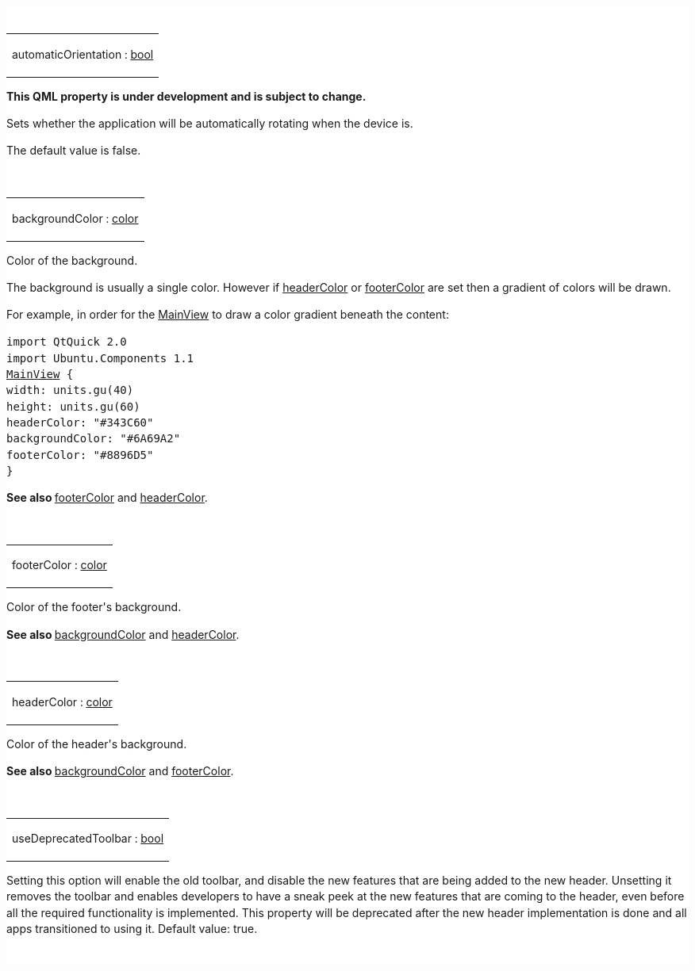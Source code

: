 <br/>

<table class="qmlname"><tr valign="top"><td class="tblQmlPropNode"><p><span class="name">automaticOrientation</span> : <span class="type"><a href="http://qt-project.org/doc/qt-5.3/qml-bool.html">bool</a></span></p></td></tr></table><p><b>This QML property is under development and is subject to change.</b></p>
<p>Sets whether the application will be automatically rotating when the device is.</p>
<p>The default value is false.</p>

<br/>

<table class="qmlname"><tr valign="top"><td class="tblQmlPropNode"><p><span class="name">backgroundColor</span> : <span class="type"><a href="http://qt-project.org/doc/qt-5.3/qml-color.html">color</a></span></p></td></tr></table><p>Color of the background.</p>
<p>The background is usually a single color. However if <a href="#headerColor-prop">headerColor</a> or <a href="#footerColor-prop">footerColor</a> are set then a gradient of colors will be drawn.</p>
<p>For example, in order for the <a href="index.html">MainView</a> to draw a color gradient beneath the content:</p>
<pre class="qml">import QtQuick 2.0
import Ubuntu.Components 1.1
<span class="type"><a href="index.html">MainView</a></span> {
<span class="name">width</span>: <span class="name">units</span>.<span class="name">gu</span>(<span class="number">40</span>)
<span class="name">height</span>: <span class="name">units</span>.<span class="name">gu</span>(<span class="number">60</span>)
<span class="name">headerColor</span>: <span class="string">&quot;#343C60&quot;</span>
<span class="name">backgroundColor</span>: <span class="string">&quot;#6A69A2&quot;</span>
<span class="name">footerColor</span>: <span class="string">&quot;#8896D5&quot;</span>
}</pre>
<p><b>See also </b><a href="#footerColor-prop">footerColor</a> and <a href="#headerColor-prop">headerColor</a>.</p>

<br/>

<table class="qmlname"><tr valign="top"><td class="tblQmlPropNode"><p><span class="name">footerColor</span> : <span class="type"><a href="http://qt-project.org/doc/qt-5.3/qml-color.html">color</a></span></p></td></tr></table><p>Color of the footer's background.</p>
<p><b>See also </b><a href="#backgroundColor-prop">backgroundColor</a> and <a href="#headerColor-prop">headerColor</a>.</p>

<br/>

<table class="qmlname"><tr valign="top"><td class="tblQmlPropNode"><p><span class="name">headerColor</span> : <span class="type"><a href="http://qt-project.org/doc/qt-5.3/qml-color.html">color</a></span></p></td></tr></table><p>Color of the header's background.</p>
<p><b>See also </b><a href="#backgroundColor-prop">backgroundColor</a> and <a href="#footerColor-prop">footerColor</a>.</p>

<br/>

<table class="qmlname"><tr valign="top"><td class="tblQmlPropNode"><p><span class="name">useDeprecatedToolbar</span> : <span class="type"><a href="http://qt-project.org/doc/qt-5.3/qml-bool.html">bool</a></span></p></td></tr></table><p>Setting this option will enable the old toolbar, and disable the new features that are being added to the new header. Unsetting it removes the toolbar and enables developers to have a sneak peek at the new features that are coming to the header, even before all the required functionality is implemented. This property will be deprecated after the new header implementation is done and all apps transitioned to using it. Default value: true.</p>

<br/>
